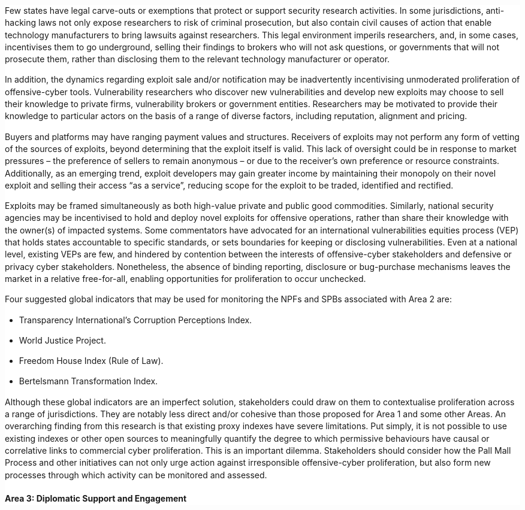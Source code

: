 Few states have legal carve-outs or exemptions that protect or support security research activities. In some jurisdictions, anti-hacking laws not only expose researchers to risk of criminal prosecution, but also contain civil causes of action that enable technology manufacturers to bring lawsuits against researchers. This legal environment imperils researchers, and, in some cases, incentivises them to go underground, selling their findings to brokers who will not ask questions, or governments that will not prosecute them, rather than disclosing them to the relevant technology manufacturer or operator.

In addition, the dynamics regarding exploit sale and/or notification may be inadvertently incentivising unmoderated proliferation of offensive-cyber tools. Vulnerability researchers who discover new vulnerabilities and develop new exploits may choose to sell their knowledge to private firms, vulnerability brokers or government entities. Researchers may be motivated to provide their knowledge to particular actors on the basis of a range of diverse factors, including reputation, alignment and pricing.

Buyers and platforms may have ranging payment values and structures. Receivers of exploits may not perform any form of vetting of the sources of exploits, beyond determining that the exploit itself is valid. This lack of oversight could be in response to market pressures – the preference of sellers to remain anonymous – or due to the receiver’s own preference or resource constraints. Additionally, as an emerging trend, exploit developers may gain greater income by maintaining their monopoly on their novel exploit and selling their access “as a service”, reducing scope for the exploit to be traded, identified and rectified.

Exploits may be framed simultaneously as both high-value private and public good commodities. Similarly, national security agencies may be incentivised to hold and deploy novel exploits for offensive operations, rather than share their knowledge with the owner(s) of impacted systems. Some commentators have advocated for an international vulnerabilities equities process (VEP) that holds states accountable to specific standards, or sets boundaries for keeping or disclosing vulnerabilities. Even at a national level, existing VEPs are few, and hindered by contention between the interests of offensive-cyber stakeholders and defensive or privacy cyber stakeholders. Nonetheless, the absence of binding reporting, disclosure or bug-purchase mechanisms leaves the market in a relative free-for-all, enabling opportunities for proliferation to occur unchecked.

Four suggested global indicators that may be used for monitoring the NPFs and SPBs associated with Area 2 are:

- Transparency International’s Corruption Perceptions Index.

- World Justice Project.

- Freedom House Index (Rule of Law).

- Bertelsmann Transformation Index.

Although these global indicators are an imperfect solution, stakeholders could draw on them to contextualise proliferation across a range of jurisdictions. They are notably less direct and/or cohesive than those proposed for Area 1 and some other Areas. An overarching finding from this research is that existing proxy indexes have severe limitations. Put simply, it is not possible to use existing indexes or other open sources to meaningfully quantify the degree to which permissive behaviours have causal or correlative links to commercial cyber proliferation. This is an important dilemma. Stakeholders should consider how the Pall Mall Process and other initiatives can not only urge action against irresponsible offensive-cyber proliferation, but also form new processes through which activity can be monitored and assessed.

#### Area 3: Diplomatic Support and Engagement
